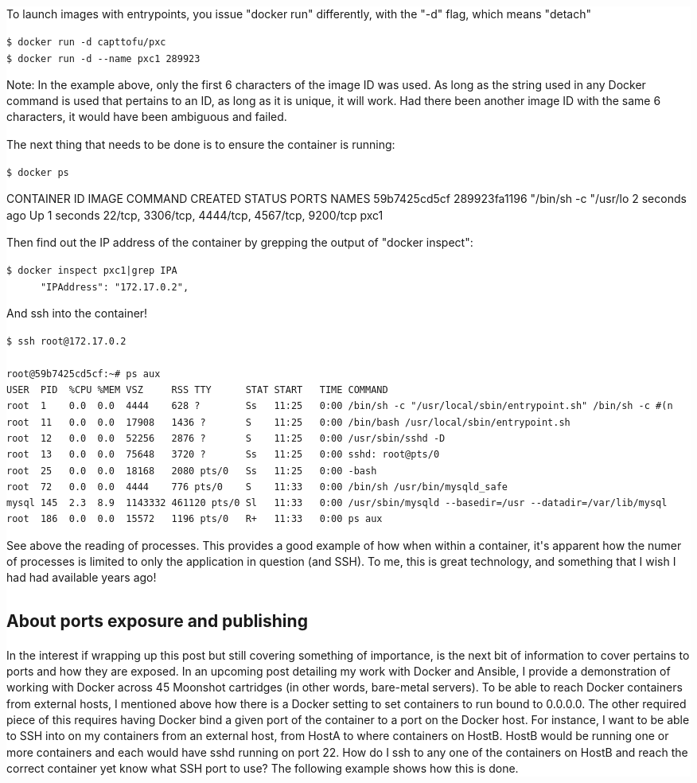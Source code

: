 To launch images with entrypoints, you issue "docker run" differently, with the "-d" flag, which means "detach"

    $ docker run -d capttofu/pxc
    $ docker run -d --name pxc1 289923

Note: In the example above, only the first 6 characters of the image ID was used. As long as the string used in any Docker command is used that pertains to an ID, as long as it is unique, it will work. Had there been another image ID with the same 6 characters, it would have been ambiguous and failed.
 
The next thing that needs to be done is to ensure the container is running:

    $ docker ps
CONTAINER ID        IMAGE               COMMAND                CREATED             STATUS              PORTS                                            NAMES
59b7425cd5cf        289923fa1196        "/bin/sh -c "/usr/lo   2 seconds ago       Up 1 seconds        22/tcp, 3306/tcp, 4444/tcp, 4567/tcp, 9200/tcp   pxc1

Then find out the IP address of the container by grepping the output of "docker inspect":

    $ docker inspect pxc1|grep IPA
          "IPAddress": "172.17.0.2",

And ssh into the container!

    $ ssh root@172.17.0.2

    root@59b7425cd5cf:~# ps aux
    USER  PID  %CPU %MEM VSZ     RSS TTY      STAT START   TIME COMMAND
    root  1    0.0  0.0  4444    628 ?        Ss   11:25   0:00 /bin/sh -c "/usr/local/sbin/entrypoint.sh" /bin/sh -c #(n
    root  11   0.0  0.0  17908   1436 ?       S    11:25   0:00 /bin/bash /usr/local/sbin/entrypoint.sh
    root  12   0.0  0.0  52256   2876 ?       S    11:25   0:00 /usr/sbin/sshd -D
    root  13   0.0  0.0  75648   3720 ?       Ss   11:25   0:00 sshd: root@pts/0
    root  25   0.0  0.0  18168   2080 pts/0   Ss   11:25   0:00 -bash
    root  72   0.0  0.0  4444    776 pts/0    S    11:33   0:00 /bin/sh /usr/bin/mysqld_safe
    mysql 145  2.3  8.9  1143332 461120 pts/0 Sl   11:33   0:00 /usr/sbin/mysqld --basedir=/usr --datadir=/var/lib/mysql
    root  186  0.0  0.0  15572   1196 pts/0   R+   11:33   0:00 ps aux

See above the reading of processes. This provides a good example of how when within a container, it's apparent how the numer of processes is limited to only the application in question (and SSH). To me, this is great technology, and something that I wish I had had available years ago!

## About ports exposure and publishing

In the interest if wrapping up this post but still covering something of importance, is the next bit of information to cover pertains to ports and how they are exposed. In an upcoming post detailing my work with Docker and Ansible, I provide a demonstration of working with Docker across 45 Moonshot cartridges (in other words, bare-metal servers). To be able to reach Docker containers from external hosts, I mentioned above how there is a Docker setting to set containers to run bound to 0.0.0.0. The other required piece of this requires having Docker bind a given port of the container to a port on the Docker host. For instance, I want to be able to SSH into on my containers from an external host, from HostA to where containers on HostB. HostB would be running one or more containers and each would have sshd running on port 22. How do I ssh to any one of the containers on HostB and reach the correct container yet know what SSH port to use? The following example shows how this is done.
